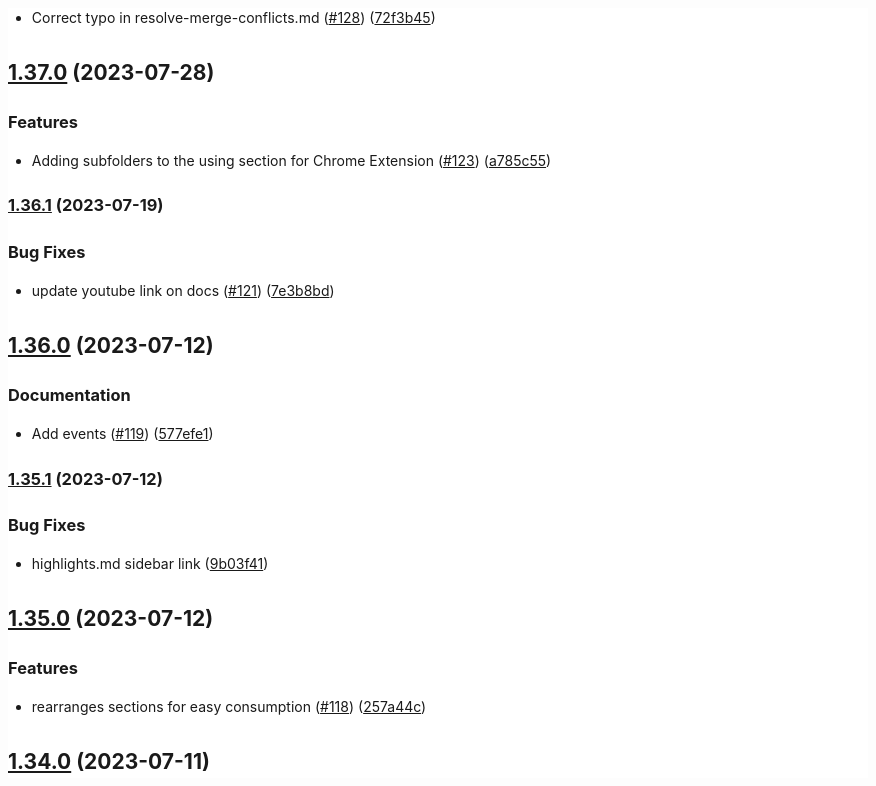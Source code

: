 * Correct typo in resolve-merge-conflicts.md ([#128](https://github.com/open-sauced/docs/issues/128)) ([72f3b45](https://github.com/open-sauced/docs/commit/72f3b45faa0fd2378350230616d181a8ab66e696))

## [1.37.0](https://github.com/open-sauced/docs/compare/v1.36.1...v1.37.0) (2023-07-28)


### Features

* Adding subfolders to the using section for Chrome Extension ([#123](https://github.com/open-sauced/docs/issues/123)) ([a785c55](https://github.com/open-sauced/docs/commit/a785c5593b9a27099878717489a09ba4c5b8e702))

### [1.36.1](https://github.com/open-sauced/docs/compare/v1.36.0...v1.36.1) (2023-07-19)


### Bug Fixes

* update youtube link on docs ([#121](https://github.com/open-sauced/docs/issues/121)) ([7e3b8bd](https://github.com/open-sauced/docs/commit/7e3b8bd646df0d460ce4def3443f1b3a709353d4))

## [1.36.0](https://github.com/open-sauced/docs/compare/v1.35.1...v1.36.0) (2023-07-12)


### Documentation

* Add events ([#119](https://github.com/open-sauced/docs/issues/119)) ([577efe1](https://github.com/open-sauced/docs/commit/577efe1d83992f51063f7bbcdd442af970ea4f3e))

### [1.35.1](https://github.com/open-sauced/docs/compare/v1.35.0...v1.35.1) (2023-07-12)


### Bug Fixes

* highlights.md sidebar link ([9b03f41](https://github.com/open-sauced/docs/commit/9b03f418aa278a2ea656c5e62ace0d7225605638))

## [1.35.0](https://github.com/open-sauced/docs/compare/v1.34.0...v1.35.0) (2023-07-12)


### Features

* rearranges sections for easy consumption ([#118](https://github.com/open-sauced/docs/issues/118)) ([257a44c](https://github.com/open-sauced/docs/commit/257a44cb9e9a21f2ad5c0aca297a5ae33ae1ca9d))

## [1.34.0](https://github.com/open-sauced/docs/compare/v1.33.0...v1.34.0) (2023-07-11)
